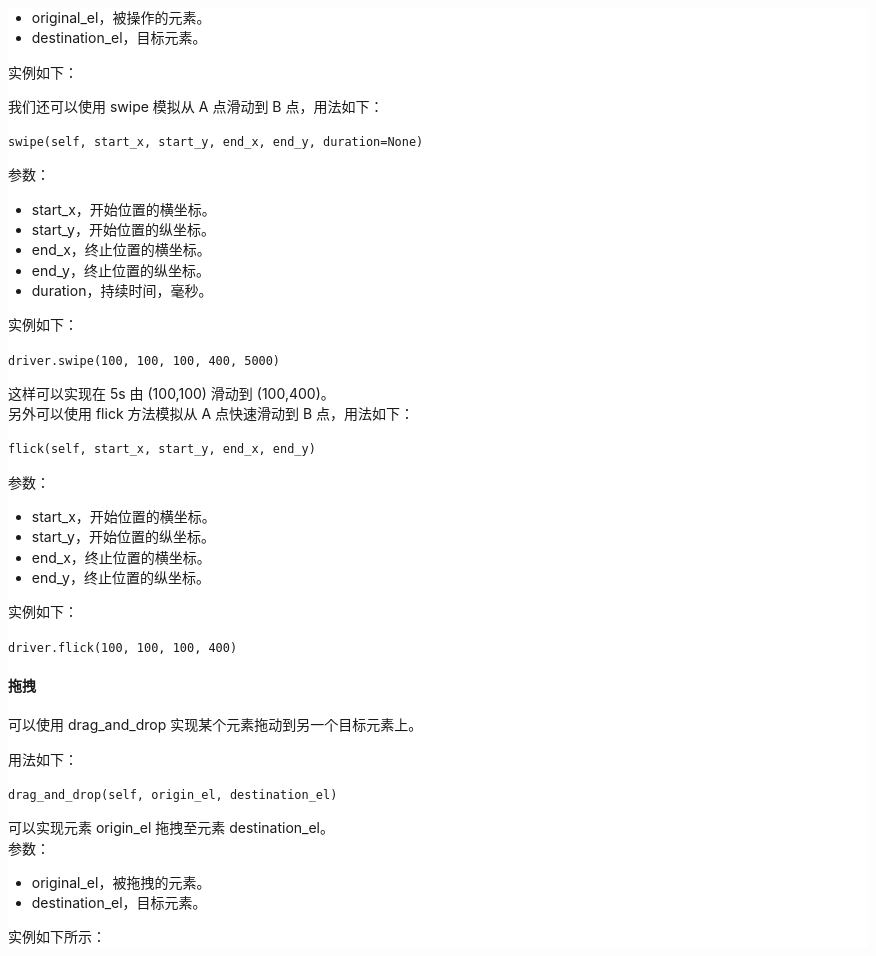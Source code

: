 -   original\_el，被操作的元素。
-   destination\_el，目标元素。

实例如下：

我们还可以使用 swipe 模拟从 A 点滑动到 B 点，用法如下：

```
swipe(self, start_x, start_y, end_x, end_y, duration=None)
```

参数：

-   start\_x，开始位置的横坐标。
-   start\_y，开始位置的纵坐标。
-   end\_x，终止位置的横坐标。
-   end\_y，终止位置的纵坐标。
-   duration，持续时间，毫秒。

实例如下：

```
driver.swipe(100, 100, 100, 400, 5000)
```

这样可以实现在 5s 由 (100,100) 滑动到 (100,400)。  
另外可以使用 flick 方法模拟从 A 点快速滑动到 B 点，用法如下：

```
flick(self, start_x, start_y, end_x, end_y)
```

参数：

-   start\_x，开始位置的横坐标。
-   start\_y，开始位置的纵坐标。
-   end\_x，终止位置的横坐标。
-   end\_y，终止位置的纵坐标。

实例如下：

```
driver.flick(100, 100, 100, 400)
```

#### 拖拽

可以使用 drag\_and\_drop 实现某个元素拖动到另一个目标元素上。

用法如下：

```
drag_and_drop(self, origin_el, destination_el)
```

可以实现元素 origin\_el 拖拽至元素 destination\_el。  
参数：

-   original\_el，被拖拽的元素。
-   destination\_el，目标元素。

实例如下所示：
